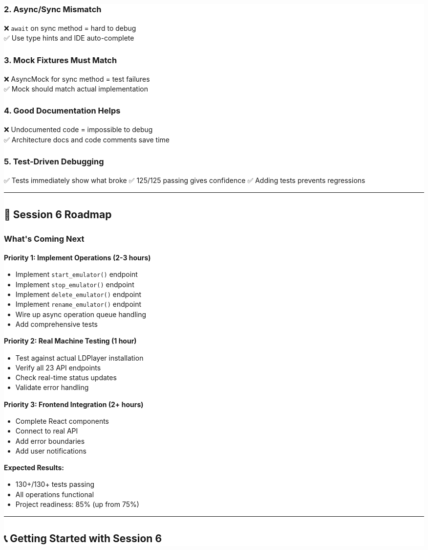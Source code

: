 ### 2. Async/Sync Mismatch
❌ `await` on sync method = hard to debug  
✅ Use type hints and IDE auto-complete

### 3. Mock Fixtures Must Match
❌ AsyncMock for sync method = test failures  
✅ Mock should match actual implementation

### 4. Good Documentation Helps
❌ Undocumented code = impossible to debug  
✅ Architecture docs and code comments save time

### 5. Test-Driven Debugging
✅ Tests immediately show what broke
✅ 125/125 passing gives confidence
✅ Adding tests prevents regressions

---

## 🎯 Session 6 Roadmap

### What's Coming Next

**Priority 1: Implement Operations (2-3 hours)**
- Implement `start_emulator()` endpoint
- Implement `stop_emulator()` endpoint  
- Implement `delete_emulator()` endpoint
- Implement `rename_emulator()` endpoint
- Wire up async operation queue handling
- Add comprehensive tests

**Priority 2: Real Machine Testing (1 hour)**
- Test against actual LDPlayer installation
- Verify all 23 API endpoints
- Check real-time status updates
- Validate error handling

**Priority 3: Frontend Integration (2+ hours)**
- Complete React components
- Connect to real API
- Add error boundaries
- Add user notifications

**Expected Results:**
- 130+/130+ tests passing
- All operations functional
- Project readiness: 85% (up from 75%)

---

## 📞 Getting Started with Session 6
